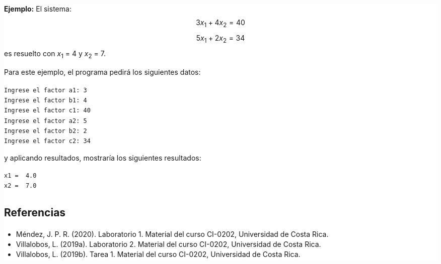**Ejemplo:** El sistema:  
$$3x_{1} + 4x_{2} = 40$$
$$5x_{1} + 2x_{2} = 34$$
es resuelto con $x_{1}$ = 4 y $x_{2}$ = 7.

Para este ejemplo, el programa pedirá los siguientes datos:

```{bash}
Ingrese el factor a1: 3
Ingrese el factor b1: 4
Ingrese el factor c1: 40
Ingrese el factor a2: 5
Ingrese el factor b2: 2
Ingrese el factor c2: 34
```

y aplicando resultados, mostraría los siguientes resultados:

```{bash}
x1 =  4.0
x2 =  7.0
```

## Referencias

- Méndez, J. P. R. (2020). Laboratorio 1. Material del curso CI-0202, Universidad de Costa Rica.
- Villalobos, L. (2019a). Laboratorio 2. Material del curso CI-0202, Universidad de Costa Rica.
- Villalobos, L. (2019b). Tarea 1. Material del curso CI-0202, Universidad de Costa Rica.
